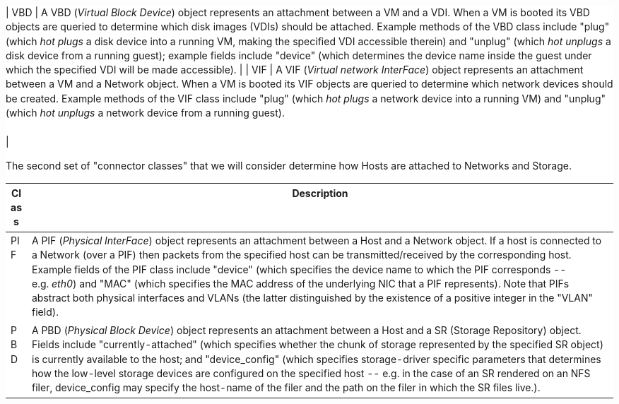 | VBD | A VBD (_Virtual Block Device_) object represents an attachment between a VM and a VDI. When a VM is booted its VBD objects are queried to determine which disk images (VDIs) should be attached. Example methods of the VBD class include "plug" (which _hot plugs_ a disk device into a running VM, making the specified VDI accessible therein) and "unplug" (which _hot unplugs_ a disk device from a running guest); example fields include "device" (which determines the device name inside the guest under which the specified VDI will be made accessible). |
| VIF | A VIF (_Virtual network InterFace_) object represents an attachment between a VM and a Network object. When a VM is booted its VIF objects are queried to determine which network devices should be created. Example methods of the VIF class include "plug" (which _hot plugs_ a network device into a running VM) and "unplug" (which _hot unplugs_ a network device from a running guest).<br><br>                                                                                                                                                               |

The second set of "connector classes" that we will consider determine how Hosts are attached to Networks and Storage.

| Class   | Description |
| ------- | ---------------------------------------------------------------------------------------------------------------------------------------------------------------------------------------------------------------------------------------------------------------------------------------------------------------------------------------------------------------------------------------------------------------------------------------------------------------------------------------------------------------------------------------------------------------------------------- |
| PIF | A PIF (_Physical InterFace_) object represents an attachment between a Host and a Network object. If a host is connected to a Network (over a PIF) then packets from the specified host can be transmitted/received by the corresponding host. Example fields of the PIF class include "device" (which specifies the device name to which the PIF corresponds -- e.g. _eth0_) and "MAC" (which specifies the MAC address of the underlying NIC that a PIF represents). Note that PIFs abstract both physical interfaces and VLANs (the latter distinguished by the existence of a positive integer in the "VLAN" field). |
| PBD | A PBD (_Physical Block Device_) object represents an attachment between a Host and a SR (Storage Repository) object. Fields include "currently-attached" (which specifies whether the chunk of storage represented by the specified SR object) is currently available to the host; and "device_config" (which specifies storage-driver specific parameters that determines how the low-level storage devices are configured on the specified host -- e.g. in the case of an SR rendered on an NFS filer, device_config may specify the host-name of the filer and the path on the filer in which the SR files live.).    |
